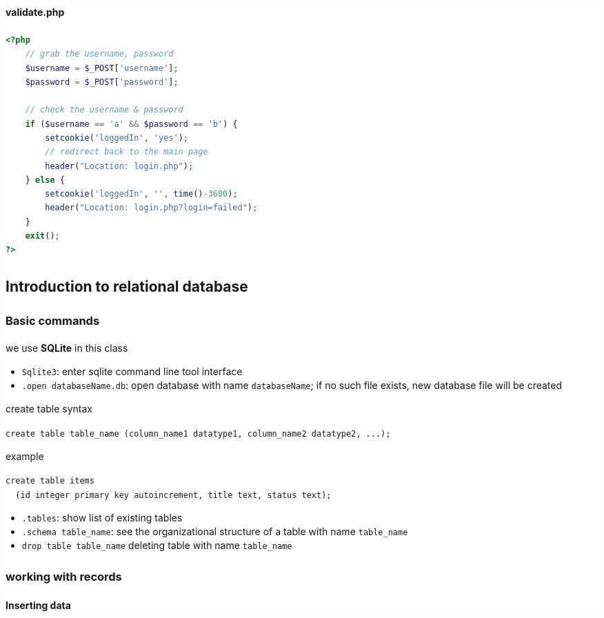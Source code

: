 ```php+HTML
```

#### validate.php

```php
<?php
    // grab the username, password
    $username = $_POST['username'];
    $password = $_POST['password'];

    // check the username & password
    if ($username == 'a' && $password == 'b') {
        setcookie('loggedIn', 'yes');
        // redirect back to the main page
        header("Location: login.php");
    } else {
        setcookie('loggedIn', '', time()-3600);
        header("Location: login.php?login=failed");
    }
    exit();
?>

```

## Introduction to relational database

### Basic commands

we use **SQLite** in this class

- `Sqlite3`: enter sqlite command line tool interface
- `.open databaseName.db`: open database with name `databaseName`; if no such file exists, new database file will be created

create table syntax

```sqlite
create table table_name (column_name1 datatype1, column_name2 datatype2, ...);
```

example

```sqlite
create table items 
  (id integer primary key autoincrement, title text, status text);
```

- `.tables`: show list of existing tables
- `.schema table_name`: see the organizational structure of a table with name `table_name`
- `drop table table_name` deleting table with name `table_name`

### working with records

#### Inserting data
